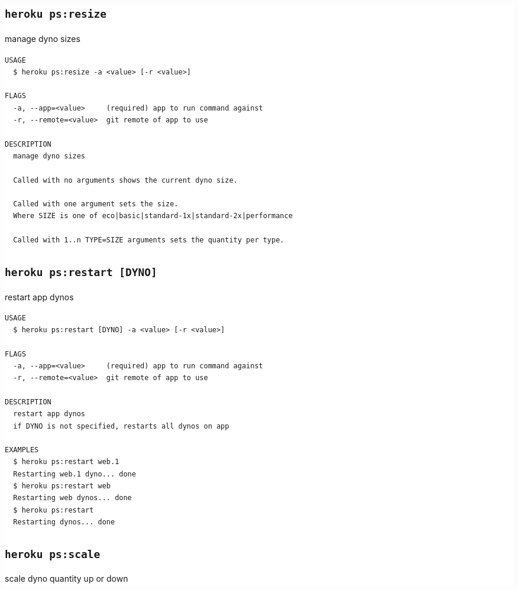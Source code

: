 ## `heroku ps:resize`

manage dyno sizes

```
USAGE
  $ heroku ps:resize -a <value> [-r <value>]

FLAGS
  -a, --app=<value>     (required) app to run command against
  -r, --remote=<value>  git remote of app to use

DESCRIPTION
  manage dyno sizes

  Called with no arguments shows the current dyno size.

  Called with one argument sets the size.
  Where SIZE is one of eco|basic|standard-1x|standard-2x|performance

  Called with 1..n TYPE=SIZE arguments sets the quantity per type.
```

## `heroku ps:restart [DYNO]`

restart app dynos

```
USAGE
  $ heroku ps:restart [DYNO] -a <value> [-r <value>]

FLAGS
  -a, --app=<value>     (required) app to run command against
  -r, --remote=<value>  git remote of app to use

DESCRIPTION
  restart app dynos
  if DYNO is not specified, restarts all dynos on app

EXAMPLES
  $ heroku ps:restart web.1
  Restarting web.1 dyno... done
  $ heroku ps:restart web
  Restarting web dynos... done
  $ heroku ps:restart
  Restarting dynos... done
```

## `heroku ps:scale`

scale dyno quantity up or down
